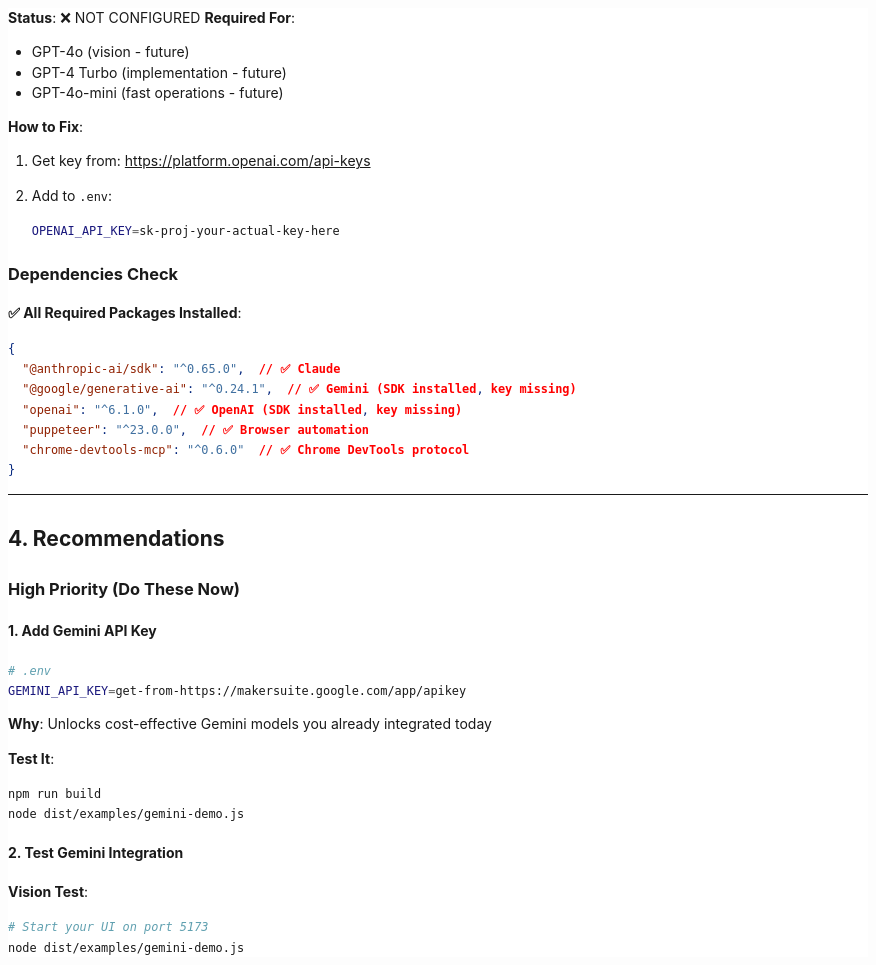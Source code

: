 **Status**: ❌ NOT CONFIGURED
**Required For**:

- GPT-4o (vision - future)
- GPT-4 Turbo (implementation - future)
- GPT-4o-mini (fast operations - future)

**How to Fix**:

1. Get key from: <https://platform.openai.com/api-keys>
2. Add to `.env`:

   ```bash
   OPENAI_API_KEY=sk-proj-your-actual-key-here
   ```

### Dependencies Check

**✅ All Required Packages Installed**:

```json
{
  "@anthropic-ai/sdk": "^0.65.0",  // ✅ Claude
  "@google/generative-ai": "^0.24.1",  // ✅ Gemini (SDK installed, key missing)
  "openai": "^6.1.0",  // ✅ OpenAI (SDK installed, key missing)
  "puppeteer": "^23.0.0",  // ✅ Browser automation
  "chrome-devtools-mcp": "^0.6.0"  // ✅ Chrome DevTools protocol
}
```

---

## 4. Recommendations

### High Priority (Do These Now)

#### 1. Add Gemini API Key

```bash
# .env
GEMINI_API_KEY=get-from-https://makersuite.google.com/app/apikey
```

**Why**: Unlocks cost-effective Gemini models you already integrated today

**Test It**:

```bash
npm run build
node dist/examples/gemini-demo.js
```

#### 2. Test Gemini Integration

**Vision Test**:

```bash
# Start your UI on port 5173
node dist/examples/gemini-demo.js
```
